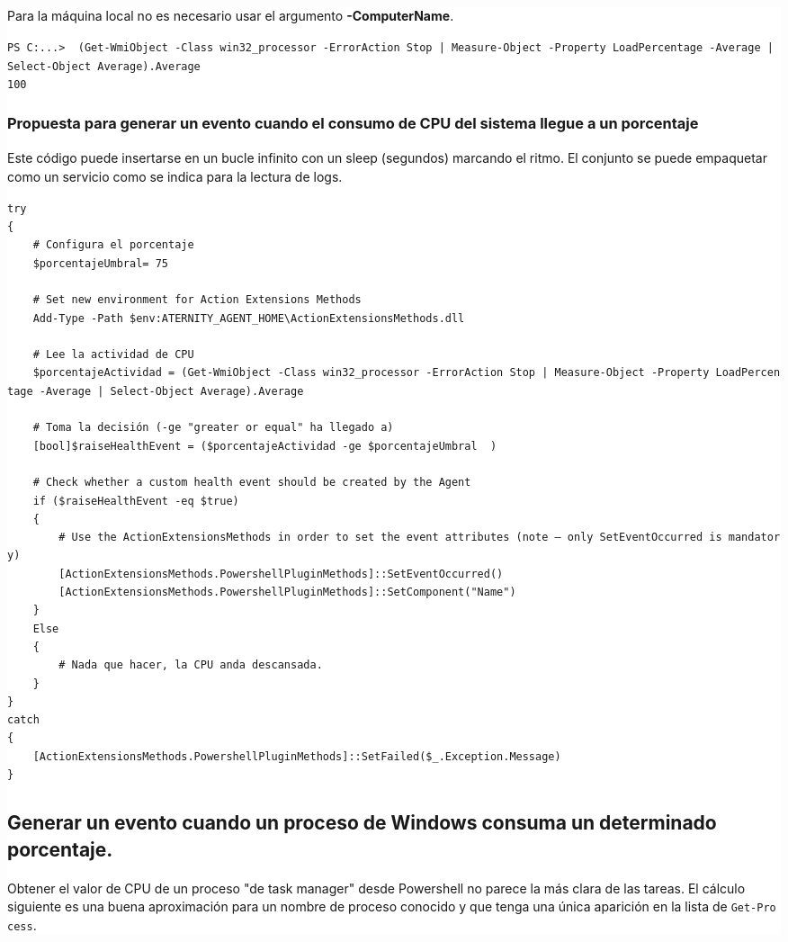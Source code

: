 Para la máquina local no es necesario usar el argumento **-ComputerName**.

```
PS C:...>  (Get-WmiObject -Class win32_processor -ErrorAction Stop | Measure-Object -Property LoadPercentage -Average | Select-Object Average).Average
100
```

### Propuesta para generar un evento cuando el consumo de CPU del sistema llegue a un porcentaje

Este código puede insertarse en un bucle infinito con un sleep (segundos) marcando el ritmo.
El conjunto se puede empaquetar como un servicio como se indica para la lectura de logs.

```
try
{
	# Configura el porcentaje
	$porcentajeUmbral= 75

	# Set new environment for Action Extensions Methods
	Add-Type -Path $env:ATERNITY_AGENT_HOME\ActionExtensionsMethods.dll

	# Lee la actividad de CPU
	$porcentajeActividad = (Get-WmiObject -Class win32_processor -ErrorAction Stop | Measure-Object -Property LoadPercentage -Average | Select-Object Average).Average

	# Toma la decisión (-ge "greater or equal" ha llegado a)
	[bool]$raiseHealthEvent = ($porcentajeActividad -ge $porcentajeUmbral  )

	# Check whether a custom health event should be created by the Agent
	if ($raiseHealthEvent -eq $true)
	{
		# Use the ActionExtensionsMethods in order to set the event attributes (note – only SetEventOccurred is mandatory)
		[ActionExtensionsMethods.PowershellPluginMethods]::SetEventOccurred()
		[ActionExtensionsMethods.PowershellPluginMethods]::SetComponent("Name")
	}
	Else
	{
		# Nada que hacer, la CPU anda descansada.
	}
}
catch
{
    [ActionExtensionsMethods.PowershellPluginMethods]::SetFailed($_.Exception.Message)
}
```

## Generar un evento cuando un proceso de Windows consuma un determinado porcentaje.

Obtener el valor de CPU de un proceso "de task manager" desde Powershell no parece la más clara de las tareas.
El cálculo siguiente es una buena aproximación para un nombre de proceso conocido
y que tenga una única aparición en la lista de `Get-Process`.
